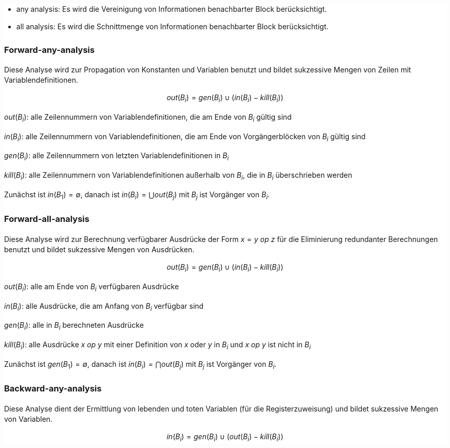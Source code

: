 - any analysis: Es wird die Vereinigung von Informationen benachbarter
  Block berücksichtigt.

- all analysis: Es wird die Schnittmenge von Informationen benachbarter
  Block berücksichtigt.

### Forward-any-analysis

Diese Analyse wird zur Propagation von Konstanten und Variablen benutzt
und bildet sukzessive Mengen von Zeilen mit Variablendefinitionen.

``` math
out(B_i) = gen(B_i) \cup (in(B_i) - kill(B_i))
```

$`out(B_i)`$: alle Zeilennummern von Variablendefinitionen, die am Ende
von $`B_i`$ gültig sind

$`in(B_i)`$: alle Zeilennummern von Variablendefinitionen, die am Ende
von Vorgängerblöcken von $`B_i`$ gültig sind

$`gen(B_i)`$: alle Zeilennummern von letzten Variablendefinitionen in
$`B_i`$

$`kill(B_i)`$: alle Zeilennummern von Variablendefinitionen außerhalb
von $`B_i`$, die in $`B_i`$ überschrieben werden

Zunächst ist $`in(B_1) = \emptyset`$, danach ist
$`in(B_i) = \bigcup  out(B_j)`$ mit $`B_j`$ ist Vorgänger von $`B_i`$.

### Forward-all-analysis

Diese Analyse wird zur Berechnung verfügbarer Ausdrücke der Form
$`x = y\ op\ z`$ für die Eliminierung redundanter Berechnungen benutzt
und bildet sukzessive Mengen von Ausdrücken.

``` math
out(B_i) = gen(B_i) \cup (in(B_i) - kill(B_i))
```

$`out(B_i)`$: alle am Ende von $`B_i`$ verfügbaren Ausdrücke

$`in(B_i)`$: alle Ausdrücke, die am Anfang von $`B_i`$ verfügbar sind

$`gen(B_i)`$: alle in $`B_i`$ berechneten Ausdrücke

$`kill(B_i)`$: alle Ausdrücke $`x\ op\ y`$ mit einer Definition von
$`x`$ oder $`y`$ in $`B_i`$ und $`x\ op\ y`$ ist nicht in $`B_i`$

Zunächst ist $`gen(B_1) = \emptyset`$, danach ist
$`in(B_i) = \bigcap  out(B_j)`$ mit $`B_j`$ ist Vorgänger von $`B_i`$.

### Backward-any-analysis

Diese Analyse dient der Ermittlung von lebenden und toten Variablen (für
die Registerzuweisung) und bildet sukzessive Mengen von Variablen.

``` math
in(B_i) = gen(B_i) \cup (out(B_i) - kill(B_i))
```
